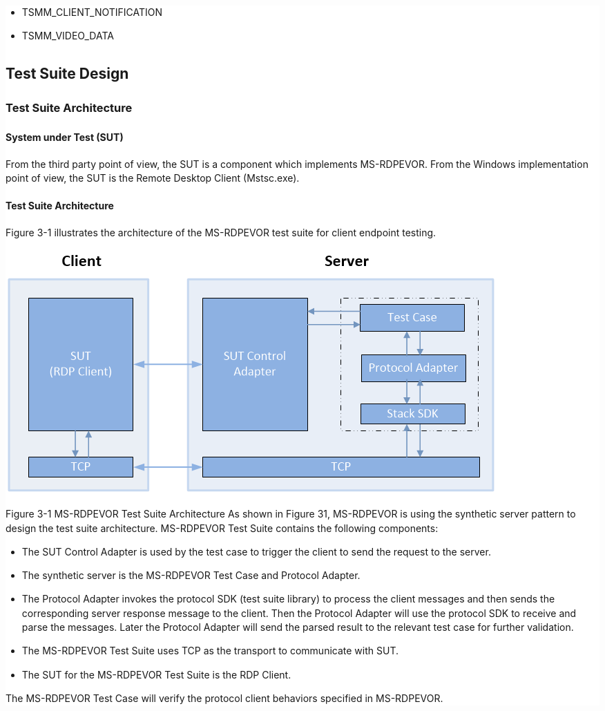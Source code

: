 * TSMM\_CLIENT_NOTIFICATION

* TSMM\_VIDEO_DATA

## <a name="_Toc326664428"/>Test Suite Design

### <a name="_Toc326664429"/>Test Suite Architecture

#### <a name="_Toc326664430"/>System under Test (SUT)
From the third party point of view, the SUT is a component which implements MS-RDPEVOR.
From the Windows implementation point of view, the SUT is the Remote Desktop Client (Mstsc.exe).

#### <a name="_Toc326664431"/>Test Suite Architecture
Figure 3-1 illustrates the architecture of the MS-RDPEVOR test suite for client endpoint testing.

![image3.png](./image/MS-RDPEVOR_ClientTestDesignSpecification/image3.png)

 Figure 3-1 MS-RDPEVOR Test Suite Architecture
As shown in Figure 31, MS-RDPEVOR is using the synthetic server pattern to design the test suite architecture. MS-RDPEVOR Test Suite contains the following components:

* The SUT Control Adapter is used by the test case to trigger the client to send the request to the server.

* The synthetic server is the MS-RDPEVOR Test Case and Protocol Adapter.

* The Protocol Adapter invokes the protocol SDK (test suite library) to process the client messages and then sends the corresponding server response message to the client. Then the Protocol Adapter will use the protocol SDK to receive and parse the messages. Later the Protocol Adapter will send the parsed result to the relevant test case for further validation.

* The MS-RDPEVOR Test Suite uses TCP as the transport to communicate with SUT.

* The SUT for the MS-RDPEVOR Test Suite is the RDP Client.

The MS-RDPEVOR Test Case will verify the protocol client behaviors specified in MS-RDPEVOR.
